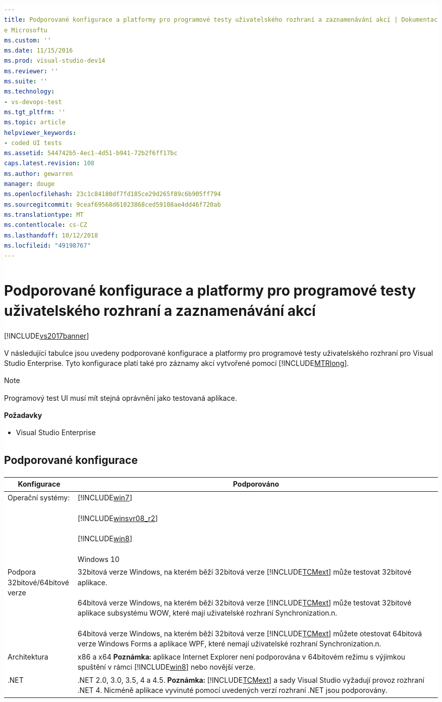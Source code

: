 ```yaml
---
title: Podporované konfigurace a platformy pro programové testy uživatelského rozhraní a zaznamenávání akcí | Dokumentace Microsoftu
ms.custom: ''
ms.date: 11/15/2016
ms.prod: visual-studio-dev14
ms.reviewer: ''
ms.suite: ''
ms.technology:
- vs-devops-test
ms.tgt_pltfrm: ''
ms.topic: article
helpviewer_keywords:
- coded UI tests
ms.assetid: 544742b5-4ec1-4d51-b941-72b2f6ff17bc
caps.latest.revision: 108
ms.author: gewarren
manager: douge
ms.openlocfilehash: 23c1c84180df7fd185ce29d265f89c6b905ff794
ms.sourcegitcommit: 9ceaf69568d61023868ced59108ae4dd46f720ab
ms.translationtype: MT
ms.contentlocale: cs-CZ
ms.lasthandoff: 10/12/2018
ms.locfileid: "49198767"
---
```

# <a name="supported-configurations-and-platforms-for-coded-ui-tests-and-action-recordings"></a>Podporované konfigurace a platformy pro programové testy uživatelského rozhraní a zaznamenávání akcí
[!INCLUDE[vs2017banner](../includes/vs2017banner.md)]

V následující tabulce jsou uvedeny podporované konfigurace a platformy pro programové testy uživatelského rozhraní pro Visual Studio Enterprise. Tyto konfigurace platí také pro záznamy akcí vytvořené pomocí [!INCLUDE[MTRlong](../includes/mtrlong-md.md)].  
  
> [!NOTE]
>  Programový test UI musí mít stejná oprávnění jako testovaná aplikace.  
  
 **Požadavky**  
  
-   Visual Studio Enterprise  
  
## <a name="supported-configurations"></a>Podporované konfigurace  
  
|Konfigurace|Podporováno|  
|-------------------|---------------|  
|Operační systémy:|[!INCLUDE[win7](../includes/win7-md.md)]<br /><br /> [!INCLUDE[winsvr08_r2](../includes/winsvr08-r2-md.md)]<br /><br /> [!INCLUDE[win8](../includes/win8-md.md)]<br /><br /> Windows 10|  
|Podpora 32bitové/64bitové verze|32bitová verze Windows, na kterém běží 32bitová verze [!INCLUDE[TCMext](../includes/tcmext-md.md)] může testovat 32bitové aplikace.<br /><br /> 64bitová verze Windows, na kterém běží 32bitová verze [!INCLUDE[TCMext](../includes/tcmext-md.md)] může testovat 32bitové aplikace subsystému WOW, které mají uživatelské rozhraní Synchronization.n.<br /><br /> 64bitová verze Windows, na kterém běží 32bitová verze [!INCLUDE[TCMext](../includes/tcmext-md.md)] můžete otestovat 64bitová verze Windows Forms a aplikace WPF, které nemají uživatelské rozhraní Synchronization.n.|  
|Architektura|x86 a x64 **Poznámka:** aplikace Internet Explorer není podporována v 64bitovém režimu s výjimkou spuštění v rámci [!INCLUDE[win8](../includes/win8-md.md)] nebo novější verze.|  
|.NET|.NET 2.0, 3.0, 3.5, 4 a 4.5. **Poznámka:** [!INCLUDE[TCMext](../includes/tcmext-md.md)] a sady Visual Studio vyžadují provoz rozhraní .NET 4. Nicméně aplikace vyvinuté pomocí uvedených verzí rozhraní .NET jsou podporovány.|  
  